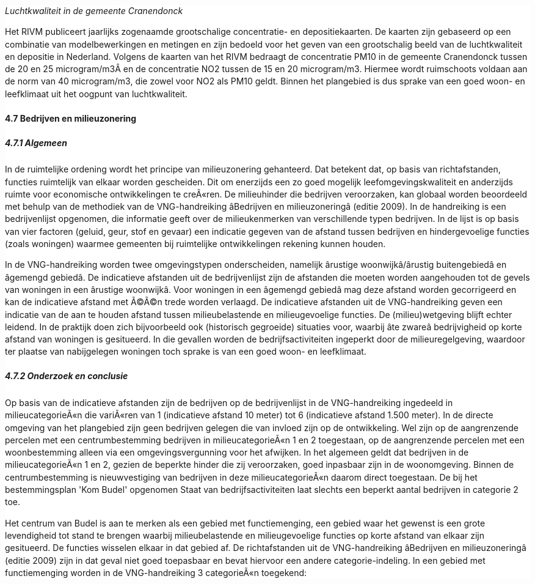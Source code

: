 *Luchtkwaliteit in de gemeente Cranendonck*

Het RIVM publiceert jaarlijks zogenaamde grootschalige concentratie\- en depositiekaarten. De kaarten zijn gebaseerd op een combinatie van modelbewerkingen en metingen en zijn bedoeld voor het geven van een grootschalig beeld van de luchtkwaliteit en depositie in Nederland. Volgens de kaarten van het RIVM bedraagt de concentratie PM10 in de gemeente Cranendonck tussen de 20 en 25 microgram/m3Â en de concentratie NO2 tussen de 15 en 20 microgram/m3. Hiermee wordt ruimschoots voldaan aan de norm van 40 microgram/m3, die zowel voor NO2 als PM10 geldt. Binnen het plangebied is dus sprake van een goed woon\- en leefklimaat uit het oogpunt van luchtkwaliteit.

#### 4\.7 Bedrijven en milieuzonering

##### 4\.7\.1 Algemeen

In de ruimtelijke ordening wordt het principe van milieuzonering gehanteerd. Dat betekent dat, op basis van richtafstanden, functies ruimtelijk van elkaar worden gescheiden. Dit om enerzijds een zo goed mogelijk leefomgevingskwaliteit en anderzijds ruimte voor economische ontwikkelingen te creÃ«ren. De milieuhinder die bedrijven veroorzaken, kan globaal worden beoordeeld met behulp van de methodiek van de VNG\-handreiking âBedrijven en milieuzoneringâ (editie 2009\). In de handreiking is een bedrijvenlijst opgenomen, die informatie geeft over de milieukenmerken van verschillende typen bedrijven. In de lijst is op basis van vier factoren (geluid, geur, stof en gevaar) een indicatie gegeven van de afstand tussen bedrijven en hindergevoelige functies (zoals woningen) waarmee gemeenten bij ruimtelijke ontwikkelingen rekening kunnen houden.

In de VNG\-handreiking worden twee omgevingstypen onderscheiden, namelijk ârustige woonwijkâ/ârustig buitengebiedâ en âgemengd gebiedâ. De indicatieve afstanden uit de bedrijvenlijst zijn de afstanden die moeten worden aangehouden tot de gevels van woningen in een ârustige woonwijkâ. Voor woningen in een âgemengd gebiedâ mag deze afstand worden gecorrigeerd en kan de indicatieve afstand met Ã©Ã©n trede worden verlaagd. De indicatieve afstanden uit de VNG\-handreiking geven een indicatie van de aan te houden afstand tussen milieubelastende en milieugevoelige functies. De (milieu)wetgeving blijft echter leidend. In de praktijk doen zich bijvoorbeeld ook (historisch gegroeide) situaties voor, waarbij âte zwareâ bedrijvigheid op korte afstand van woningen is gesitueerd. In die gevallen worden de bedrijfsactiviteiten ingeperkt door de milieuregelgeving, waardoor ter plaatse van nabijgelegen woningen toch sprake is van een goed woon\- en leefklimaat.

##### 4\.7\.2 Onderzoek en conclusie

Op basis van de indicatieve afstanden zijn de bedrijven op de bedrijvenlijst in de VNG\-handreiking ingedeeld in milieucategorieÃ«n die variÃ«ren van 1 (indicatieve afstand 10 meter) tot 6 (indicatieve afstand 1\.500 meter). In de directe omgeving van het plangebied zijn geen bedrijven gelegen die van invloed zijn op de ontwikkeling. Wel zijn op de aangrenzende percelen met een centrumbestemming bedrijven in milieucategorieÃ«n 1 en 2 toegestaan, op de aangrenzende percelen met een woonbestemming alleen via een omgevingsvergunning voor het afwijken. In het algemeen geldt dat bedrijven in de milieucategorieÃ«n 1 en 2, gezien de beperkte hinder die zij veroorzaken, goed inpasbaar zijn in de woonomgeving. Binnen de centrumbestemming is nieuwvestiging van bedrijven in deze milieucategorieÃ«n daarom direct toegestaan. De bij het bestemmingsplan 'Kom Budel' opgenomen Staat van bedrijfsactiviteiten laat slechts een beperkt aantal bedrijven in categorie 2 toe.

Het centrum van Budel is aan te merken als een gebied met functiemenging, een gebied waar het gewenst is een grote levendigheid tot stand te brengen waarbij milieubelastende en milieugevoelige functies op korte afstand van elkaar zijn gesitueerd. De functies wisselen elkaar in dat gebied af. De richtafstanden uit de VNG\-handreiking âBedrijven en milieuzoneringâ (editie 2009\) zijn in dat geval niet goed toepasbaar en bevat hiervoor een andere categorie\-indeling. In een gebied met functiemenging worden in de VNG\-handreiking 3 categorieÃ«n toegekend:
